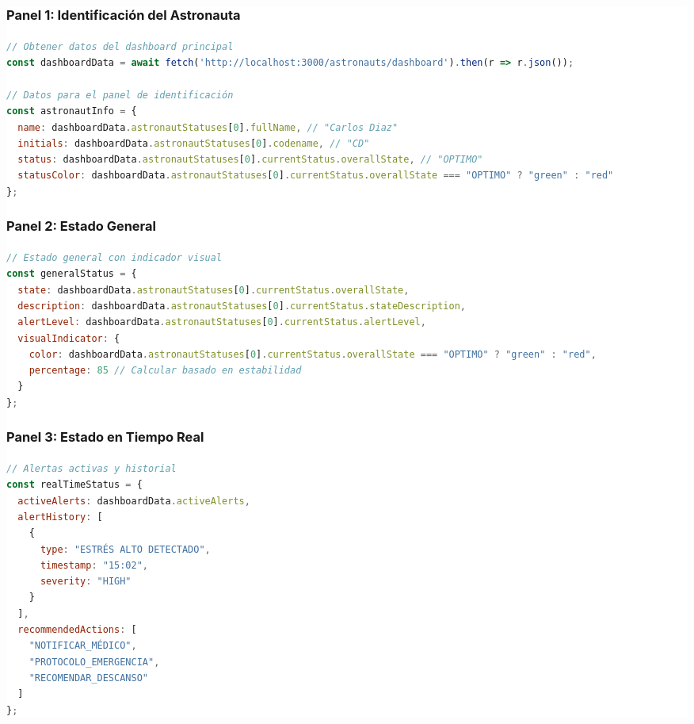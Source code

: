 ### **Panel 1: Identificación del Astronauta**
```javascript
// Obtener datos del dashboard principal
const dashboardData = await fetch('http://localhost:3000/astronauts/dashboard').then(r => r.json());

// Datos para el panel de identificación
const astronautInfo = {
  name: dashboardData.astronautStatuses[0].fullName, // "Carlos Diaz"
  initials: dashboardData.astronautStatuses[0].codename, // "CD"
  status: dashboardData.astronautStatuses[0].currentStatus.overallState, // "OPTIMO"
  statusColor: dashboardData.astronautStatuses[0].currentStatus.overallState === "OPTIMO" ? "green" : "red"
};
```

### **Panel 2: Estado General**
```javascript
// Estado general con indicador visual
const generalStatus = {
  state: dashboardData.astronautStatuses[0].currentStatus.overallState,
  description: dashboardData.astronautStatuses[0].currentStatus.stateDescription,
  alertLevel: dashboardData.astronautStatuses[0].currentStatus.alertLevel,
  visualIndicator: {
    color: dashboardData.astronautStatuses[0].currentStatus.overallState === "OPTIMO" ? "green" : "red",
    percentage: 85 // Calcular basado en estabilidad
  }
};
```

### **Panel 3: Estado en Tiempo Real**
```javascript
// Alertas activas y historial
const realTimeStatus = {
  activeAlerts: dashboardData.activeAlerts,
  alertHistory: [
    {
      type: "ESTRÉS ALTO DETECTADO",
      timestamp: "15:02",
      severity: "HIGH"
    }
  ],
  recommendedActions: [
    "NOTIFICAR_MÉDICO",
    "PROTOCOLO_EMERGENCIA", 
    "RECOMENDAR_DESCANSO"
  ]
};
```

